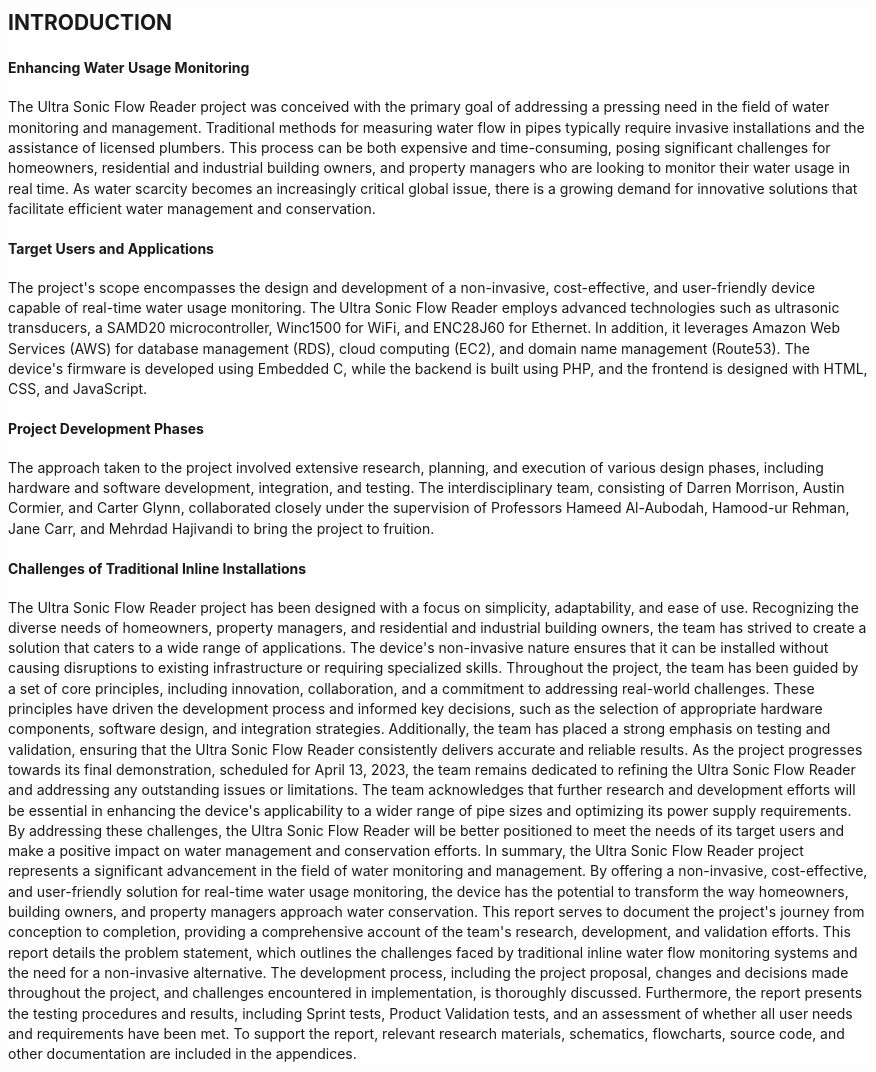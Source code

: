 
## INTRODUCTION

#### Enhancing Water Usage Monitoring
The Ultra Sonic Flow Reader project was conceived with the primary goal of addressing a pressing need in the field of water monitoring and management. Traditional methods for measuring water flow in pipes typically require invasive installations and the assistance of licensed plumbers. This process can be both expensive and time-consuming, posing significant challenges for homeowners, residential and industrial building owners, and property managers who are looking to monitor their water usage in real time. As water scarcity becomes an increasingly critical global issue, there is a growing demand for innovative solutions that facilitate efficient water management and conservation.

#### Target Users and Applications
The project's scope encompasses the design and development of a non-invasive, cost-effective, and user-friendly device capable of real-time water usage monitoring. The Ultra Sonic Flow Reader employs advanced technologies such as ultrasonic transducers, a SAMD20 microcontroller, Winc1500 for WiFi, and ENC28J60 for Ethernet. In addition, it leverages Amazon Web Services (AWS) for database management (RDS), cloud computing (EC2), and domain name management (Route53). The device's firmware is developed using Embedded C, while the backend is built using PHP, and the frontend is designed with HTML, CSS, and JavaScript.

#### Project Development Phases
The approach taken to the project involved extensive research, planning, and execution of various design phases, including hardware and software development, integration, and testing. The interdisciplinary team, consisting of Darren Morrison, Austin Cormier, and Carter Glynn, collaborated closely under the supervision of Professors Hameed Al-Aubodah, Hamood-ur Rehman, Jane Carr, and Mehrdad Hajivandi to bring the project to fruition.

#### Challenges of Traditional Inline Installations
The Ultra Sonic Flow Reader project has been designed with a focus on simplicity, adaptability, and ease of use. Recognizing the diverse needs of homeowners, property managers, and residential and industrial building owners, the team has strived to create a solution that caters to a wide range of applications. The device's non-invasive nature ensures that it can be installed without causing disruptions to existing infrastructure or requiring specialized skills.
Throughout the project, the team has been guided by a set of core principles, including innovation, collaboration, and a commitment to addressing real-world challenges. These principles have driven the development process and informed key decisions, such as the selection of appropriate hardware components, software design, and integration strategies. Additionally, the team has placed a strong emphasis on testing and validation, ensuring that the Ultra Sonic Flow Reader consistently delivers accurate and reliable results.
As the project progresses towards its final demonstration, scheduled for April 13, 2023, the team remains dedicated to refining the Ultra Sonic Flow Reader and addressing any outstanding issues or limitations. The team acknowledges that further research and development efforts will be essential in enhancing the device's applicability to a wider range of pipe sizes and optimizing its power supply requirements. By addressing these challenges, the Ultra Sonic Flow Reader will be better positioned to meet the needs of its target users and make a positive impact on water management and conservation efforts.
In summary, the Ultra Sonic Flow Reader project represents a significant advancement in the field of water monitoring and management. By offering a non-invasive, cost-effective, and user-friendly solution for real-time water usage monitoring, the device has the potential to transform the way homeowners, building owners, and property managers approach water conservation. This report serves to document the project's journey from conception to completion, providing a comprehensive account of the team's research, development, and validation efforts.
This report details the problem statement, which outlines the challenges faced by traditional inline water flow monitoring systems and the need for a non-invasive alternative. The development process, including the project proposal, changes and decisions made throughout the project, and challenges encountered in implementation, is thoroughly discussed. Furthermore, the report presents the testing procedures and results, including Sprint tests, Product Validation tests, and an assessment of whether all user needs and requirements have been met. To support the report, relevant research materials, schematics, flowcharts, source code, and other documentation are included in the appendices.

